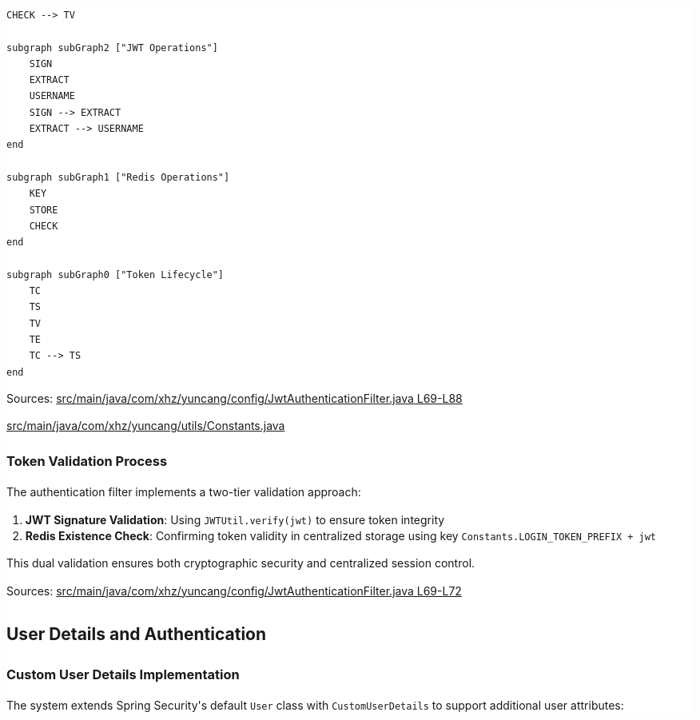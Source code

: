 ```mermaid
CHECK --> TV

subgraph subGraph2 ["JWT Operations"]
    SIGN
    EXTRACT
    USERNAME
    SIGN --> EXTRACT
    EXTRACT --> USERNAME
end

subgraph subGraph1 ["Redis Operations"]
    KEY
    STORE
    CHECK
end

subgraph subGraph0 ["Token Lifecycle"]
    TC
    TS
    TV
    TE
    TC --> TS
end
```

Sources: [src/main/java/com/xhz/yuncang/config/JwtAuthenticationFilter.java L69-L88](https://github.com/yanzhe-Xiao/yuncang/blob/a4a28616/src/main/java/com/xhz/yuncang/config/JwtAuthenticationFilter.java#L69-L88)

 [src/main/java/com/xhz/yuncang/utils/Constants.java](https://github.com/yanzhe-Xiao/yuncang/blob/a4a28616/src/main/java/com/xhz/yuncang/utils/Constants.java)

### Token Validation Process

The authentication filter implements a two-tier validation approach:

1. **JWT Signature Validation**: Using `JWTUtil.verify(jwt)` to ensure token integrity
2. **Redis Existence Check**: Confirming token validity in centralized storage using key `Constants.LOGIN_TOKEN_PREFIX + jwt`

This dual validation ensures both cryptographic security and centralized session control.

Sources: [src/main/java/com/xhz/yuncang/config/JwtAuthenticationFilter.java L69-L72](https://github.com/yanzhe-Xiao/yuncang/blob/a4a28616/src/main/java/com/xhz/yuncang/config/JwtAuthenticationFilter.java#L69-L72)

## User Details and Authentication

### Custom User Details Implementation

The system extends Spring Security's default `User` class with `CustomUserDetails` to support additional user attributes:
